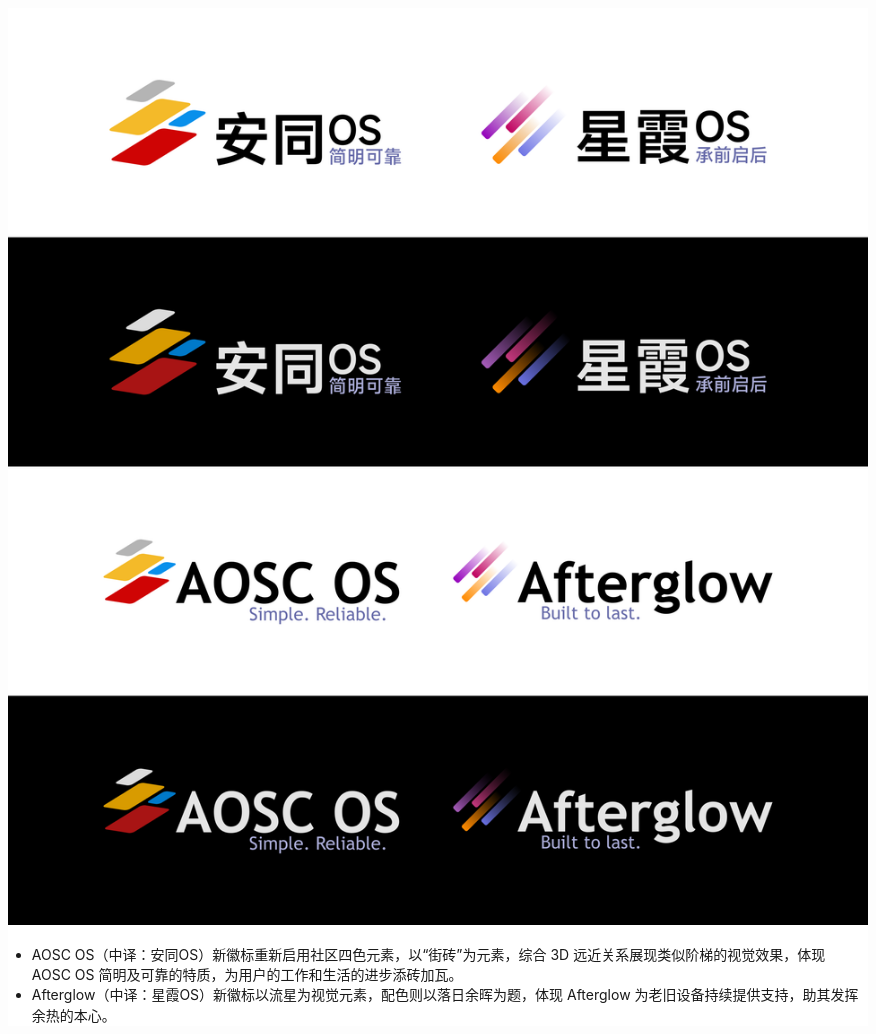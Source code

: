 ![社区发行版新视觉 ID 展示](/coffee-break/20230825/imgs/new-logos.png)

- AOSC OS（中译：安同OS）新徽标重新启用社区四色元素，以“街砖”为元素，综合 3D 远近关系展现类似阶梯的视觉效果，体现 AOSC OS 简明及可靠的特质，为用户的工作和生活的进步添砖加瓦。
- Afterglow（中译：星霞OS）新徽标以流星为视觉元素，配色则以落日余晖为题，体现 Afterglow 为老旧设备持续提供支持，助其发挥余热的本心。
